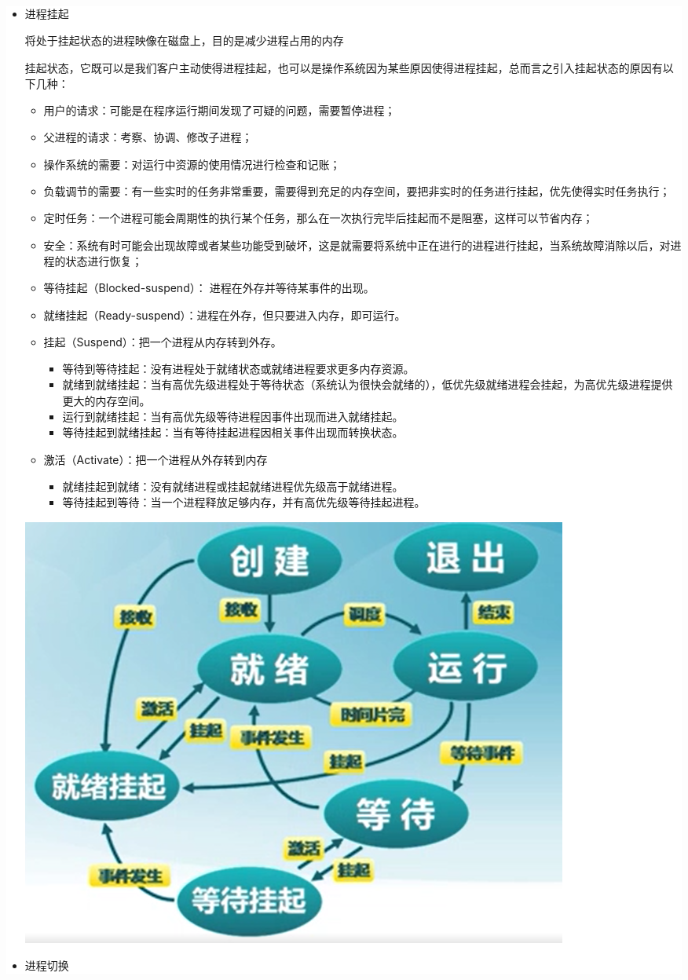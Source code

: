 - 进程挂起
    
    将处于挂起状态的进程映像在磁盘上，目的是减少进程占用的内存
    
    挂起状态，它既可以是我们客户主动使得进程挂起，也可以是操作系统因为某些原因使得进程挂起，总而言之引入挂起状态的原因有以下几种：
    
    - 用户的请求：可能是在程序运行期间发现了可疑的问题，需要暂停进程；
    - 父进程的请求：考察、协调、修改子进程；
    - 操作系统的需要：对运行中资源的使用情况进行检查和记账；
    - 负载调节的需要：有一些实时的任务非常重要，需要得到充足的内存空间，要把非实时的任务进行挂起，优先使得实时任务执行；
    - 定时任务：一个进程可能会周期性的执行某个任务，那么在一次执行完毕后挂起而不是阻塞，这样可以节省内存；
    - 安全：系统有时可能会出现故障或者某些功能受到破坏，这是就需要将系统中正在进行的进程进行挂起，当系统故障消除以后，对进程的状态进行恢复；
    
    - 等待挂起（Blocked-suspend）： 进程在外存并等待某事件的出现。
    - 就绪挂起（Ready-suspend）：进程在外存，但只要进入内存，即可运行。
    - 挂起（Suspend）：把一个进程从内存转到外存。
        - 等待到等待挂起：没有进程处于就绪状态或就绪进程要求更多内存资源。
        - 就绪到就绪挂起：当有高优先级进程处于等待状态（系统认为很快会就绪的），低优先级就绪进程会挂起，为高优先级进程提供更大的内存空间。
        - 运行到就绪挂起：当有高优先级等待进程因事件出现而进入就绪挂起。
        - 等待挂起到就绪挂起：当有等待挂起进程因相关事件出现而转换状态。
    - 激活（Activate）：把一个进程从外存转到内存
        - 就绪挂起到就绪：没有就绪进程或挂起就绪进程优先级高于就绪进程。
        - 等待挂起到等待：当一个进程释放足够内存，并有高优先级等待挂起进程。
    
    ![Untitled](lab4-%E8%BF%9B%E7%A8%8B%E3%80%81%E5%86%85%E6%A0%B8%E7%BA%BF%E7%A8%8B%E7%AE%A1%E7%90%86%203bd093ae86734bd2a6fa915247d17a03/Untitled.png)
    
- 进程切换
    